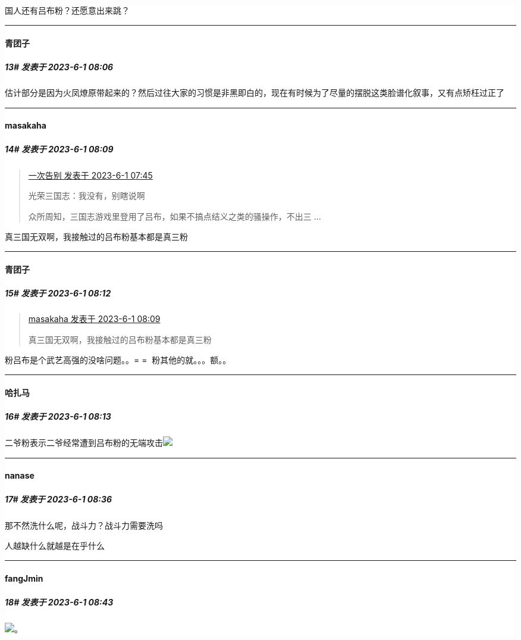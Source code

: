 国人还有吕布粉？还愿意出来跳？

*****

####  青团子  
##### 13#       发表于 2023-6-1 08:06

估计部分是因为火凤燎原带起来的？然后过往大家的习惯是非黑即白的，现在有时候为了尽量的摆脱这类脸谱化叙事，又有点矫枉过正了

*****

####  masakaha  
##### 14#       发表于 2023-6-1 08:09

<blockquote><a href="httphttps://bbs.saraba1st.com/2b/forum.php?mod=redirect&amp;goto=findpost&amp;pid=61072102&amp;ptid=2137814" target="_blank">一次告别 发表于 2023-6-1 07:45</a>

光荣三国志：我没有，别瞎说啊

众所周知，三国志游戏里登用了吕布，如果不搞点结义之类的骚操作，不出三 ...</blockquote>
真三国无双啊，我接触过的吕布粉基本都是真三粉

*****

####  青团子  
##### 15#       发表于 2023-6-1 08:12

<blockquote><a href="httphttps://bbs.saraba1st.com/2b/forum.php?mod=redirect&amp;goto=findpost&amp;pid=61072231&amp;ptid=2137814" target="_blank">masakaha 发表于 2023-6-1 08:09</a>

真三国无双啊，我接触过的吕布粉基本都是真三粉</blockquote>
粉吕布是个武艺高强的没啥问题。。= =  粉其他的就。。。额。。

*****

####  哈扎马  
##### 16#       发表于 2023-6-1 08:13

二爷粉表示二爷经常遭到吕布粉的无端攻击<img src="https://static.saraba1st.com/image/smiley/face2017/048.png" referrerpolicy="no-referrer">

*****

####  nanase  
##### 17#       发表于 2023-6-1 08:36

那不然洗什么呢，战斗力？战斗力需要洗吗

人越缺什么就越是在乎什么

*****

####  fangJmin  
##### 18#       发表于 2023-6-1 08:43

<img src="https://static.saraba1st.com/image/smiley/face2017/037.png" referrerpolicy="no-referrer">。
